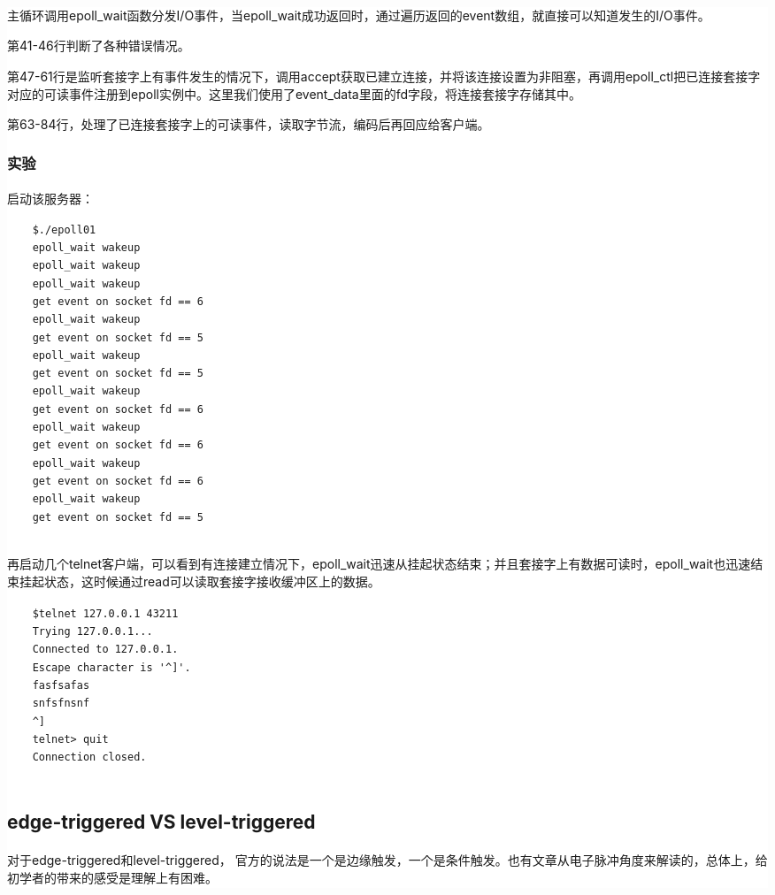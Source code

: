主循环调用epoll\_wait函数分发I/O事件，当epoll\_wait成功返回时，通过遍历返回的event数组，就直接可以知道发生的I/O事件。

第41-46行判断了各种错误情况。

第47-61行是监听套接字上有事件发生的情况下，调用accept获取已建立连接，并将该连接设置为非阻塞，再调用epoll\_ctl把已连接套接字对应的可读事件注册到epoll实例中。这里我们使用了event\_data里面的fd字段，将连接套接字存储其中。

第63-84行，处理了已连接套接字上的可读事件，读取字节流，编码后再回应给客户端。

### 实验

启动该服务器：

```
    $./epoll01
    epoll_wait wakeup
    epoll_wait wakeup
    epoll_wait wakeup
    get event on socket fd == 6
    epoll_wait wakeup
    get event on socket fd == 5
    epoll_wait wakeup
    get event on socket fd == 5
    epoll_wait wakeup
    get event on socket fd == 6
    epoll_wait wakeup
    get event on socket fd == 6
    epoll_wait wakeup
    get event on socket fd == 6
    epoll_wait wakeup
    get event on socket fd == 5
    

```

再启动几个telnet客户端，可以看到有连接建立情况下，epoll\_wait迅速从挂起状态结束；并且套接字上有数据可读时，epoll\_wait也迅速结束挂起状态，这时候通过read可以读取套接字接收缓冲区上的数据。

```
    $telnet 127.0.0.1 43211
    Trying 127.0.0.1...
    Connected to 127.0.0.1.
    Escape character is '^]'.
    fasfsafas
    snfsfnsnf
    ^]
    telnet> quit
    Connection closed.
    

```

## edge-triggered VS level-triggered

对于edge-triggered和level-triggered， 官方的说法是一个是边缘触发，一个是条件触发。也有文章从电子脉冲角度来解读的，总体上，给初学者的带来的感受是理解上有困难。
